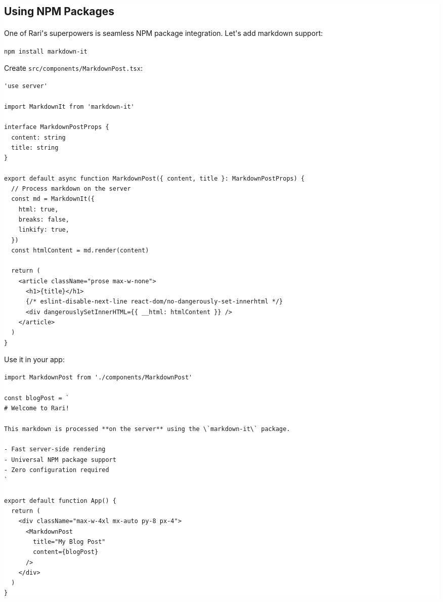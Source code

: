 
## Using NPM Packages

One of Rari's superpowers is seamless NPM package integration. Let's add markdown support:

```bash
npm install markdown-it
```

Create `src/components/MarkdownPost.tsx`:

```tsx
'use server'

import MarkdownIt from 'markdown-it'

interface MarkdownPostProps {
  content: string
  title: string
}

export default async function MarkdownPost({ content, title }: MarkdownPostProps) {
  // Process markdown on the server
  const md = MarkdownIt({
    html: true,
    breaks: false,
    linkify: true,
  })
  const htmlContent = md.render(content)

  return (
    <article className="prose max-w-none">
      <h1>{title}</h1>
      {/* eslint-disable-next-line react-dom/no-dangerously-set-innerhtml */}
      <div dangerouslySetInnerHTML={{ __html: htmlContent }} />
    </article>
  )
}
```

Use it in your app:

```tsx
import MarkdownPost from './components/MarkdownPost'

const blogPost = `
# Welcome to Rari!

This markdown is processed **on the server** using the \`markdown-it\` package.

- Fast server-side rendering
- Universal NPM package support
- Zero configuration required
`

export default function App() {
  return (
    <div className="max-w-4xl mx-auto py-8 px-4">
      <MarkdownPost
        title="My Blog Post"
        content={blogPost}
      />
    </div>
  )
}
```

